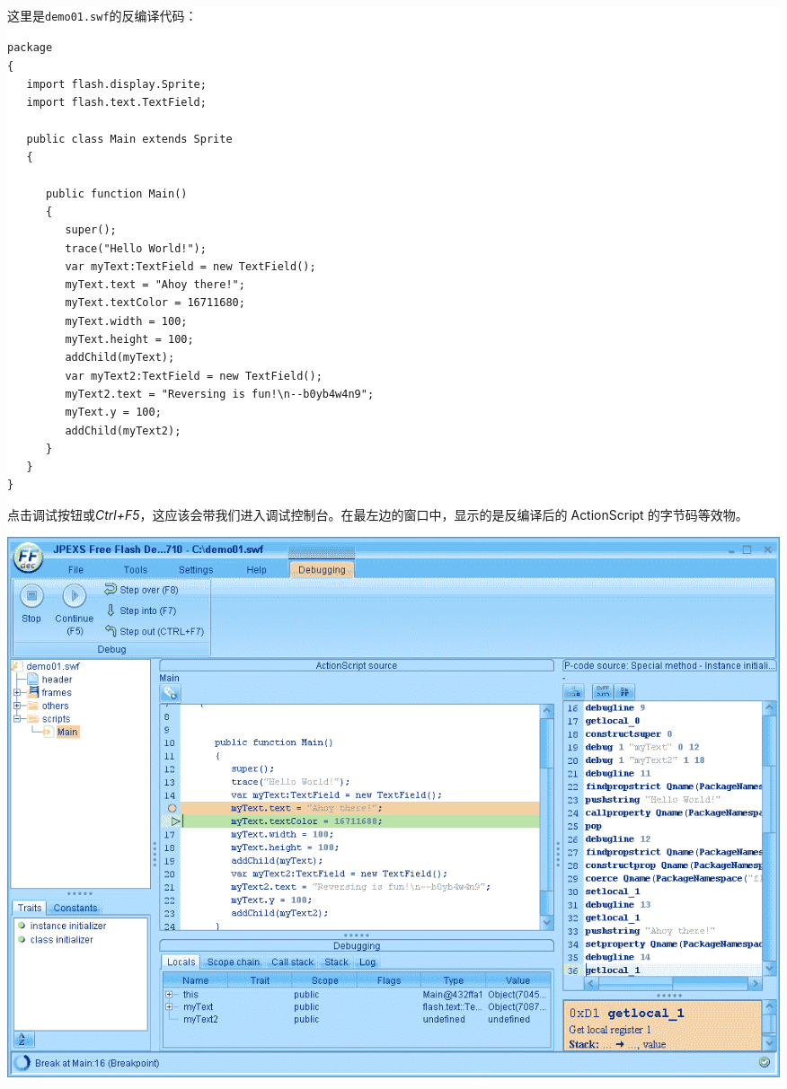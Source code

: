 这里是`demo01.swf`的反编译代码：

```
package
{
   import flash.display.Sprite;
   import flash.text.TextField;

   public class Main extends Sprite
   {

      public function Main()
      {
         super();
         trace("Hello World!");
         var myText:TextField = new TextField();
         myText.text = "Ahoy there!";
         myText.textColor = 16711680;
         myText.width = 100;
         myText.height = 100;
         addChild(myText);
         var myText2:TextField = new TextField();
         myText2.text = "Reversing is fun!\n--b0yb4w4n9";
         myText.y = 100;
         addChild(myText2);
      }
   }
}
```

点击调试按钮或*Ctrl+F5*，这应该会带我们进入调试控制台。在最左边的窗口中，显示的是反编译后的 ActionScript 的字节码等效物。

![](img/9ba58b85-ce3b-4411-b394-3025784551a9.png)
